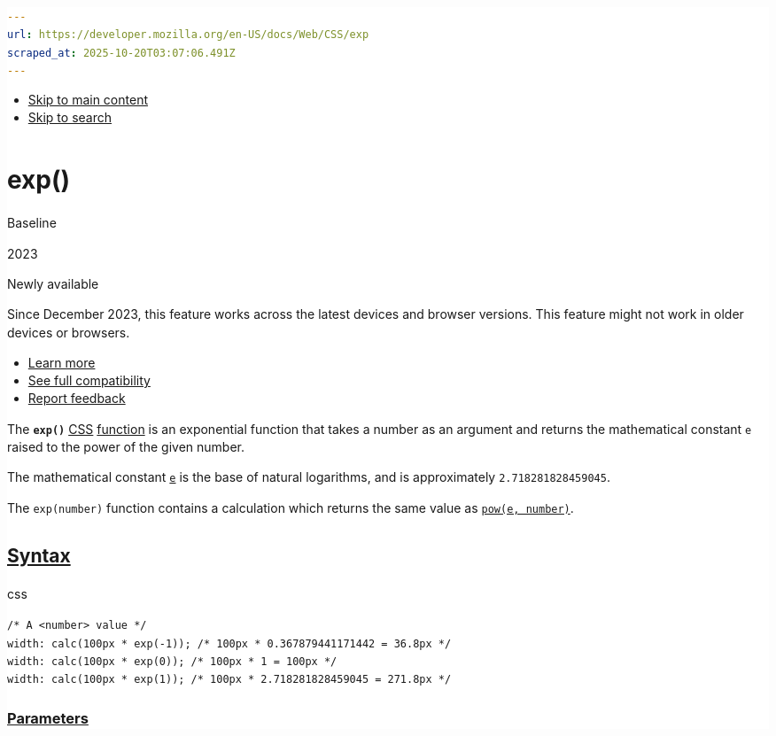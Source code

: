 ```yaml
---
url: https://developer.mozilla.org/en-US/docs/Web/CSS/exp
scraped_at: 2025-10-20T03:07:06.491Z
---
```


- [Skip to main content](https://developer.mozilla.org/en-US/docs/Web/CSS/exp#content)
- [Skip to search](https://developer.mozilla.org/en-US/docs/Web/CSS/exp#search)

# exp()


Baseline

2023


Newly available

Since ⁨December 2023⁩, this feature works across the latest devices and browser versions. This feature might not work in older devices or browsers.


- [Learn more](https://developer.mozilla.org/en-US/docs/Glossary/Baseline/Compatibility)
- [See full compatibility](https://developer.mozilla.org/en-US/docs/Web/CSS/exp#browser_compatibility)
- [Report feedback](https://survey.alchemer.com/s3/7634825/MDN-baseline-feedback?page=%2Fen-US%2Fdocs%2FWeb%2FCSS%2Fexp&level=low)

The **`exp()`** [CSS](https://developer.mozilla.org/en-US/docs/Web/CSS) [function](https://developer.mozilla.org/en-US/docs/Web/CSS/CSS_values_and_units/CSS_value_functions) is an exponential function that takes a number as an argument and returns the mathematical constant `e` raised to the power of the given number.

The mathematical constant [`e`](https://en.wikipedia.org/wiki/E_(mathematical_constant)) is the base of natural logarithms, and is approximately `2.718281828459045`.

The `exp(number)` function contains a calculation which returns the same value as [`pow(e, number)`](https://developer.mozilla.org/en-US/docs/Web/CSS/pow).

## [Syntax](https://developer.mozilla.org/en-US/docs/Web/CSS/exp\#syntax)

css

```
/* A <number> value */
width: calc(100px * exp(-1)); /* 100px * 0.367879441171442 = 36.8px */
width: calc(100px * exp(0)); /* 100px * 1 = 100px */
width: calc(100px * exp(1)); /* 100px * 2.718281828459045 = 271.8px */

```

### [Parameters](https://developer.mozilla.org/en-US/docs/Web/CSS/exp\#parameters)
